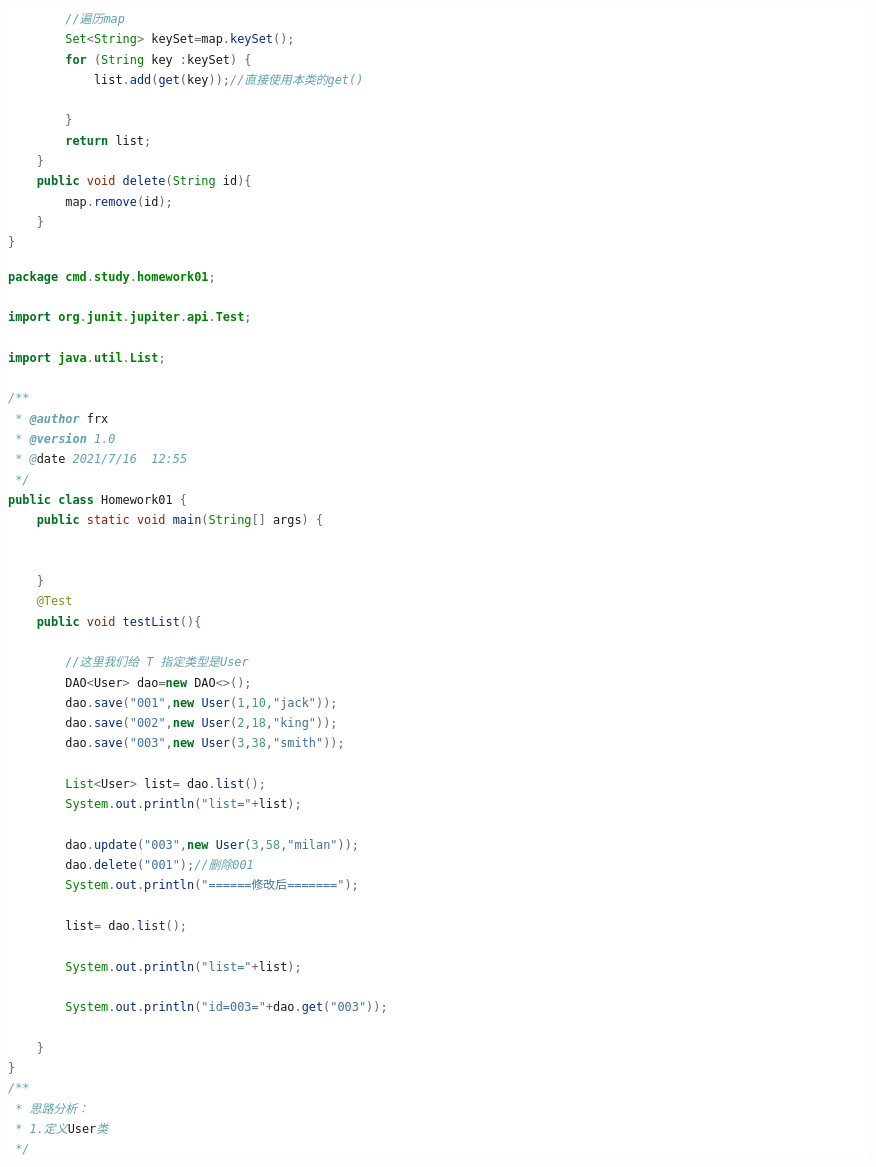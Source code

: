 ```java
        //遍历map
        Set<String> keySet=map.keySet();
        for (String key :keySet) {
            list.add(get(key));//直接使用本类的get()

        }
        return list;
    }
    public void delete(String id){
        map.remove(id);
    }
}

```

```java
package cmd.study.homework01;

import org.junit.jupiter.api.Test;

import java.util.List;

/**
 * @author frx
 * @version 1.0
 * @date 2021/7/16  12:55
 */
public class Homework01 {
    public static void main(String[] args) {


    }
    @Test
    public void testList(){

        //这里我们给 T 指定类型是User
        DAO<User> dao=new DAO<>();
        dao.save("001",new User(1,10,"jack"));
        dao.save("002",new User(2,18,"king"));
        dao.save("003",new User(3,38,"smith"));

        List<User> list= dao.list();
        System.out.println("list="+list);

        dao.update("003",new User(3,58,"milan"));
        dao.delete("001");//删除001
        System.out.println("======修改后=======");

        list= dao.list();

        System.out.println("list="+list);

        System.out.println("id=003="+dao.get("003"));

    }
}
/**
 * 思路分析：
 * 1.定义User类
 */
```
